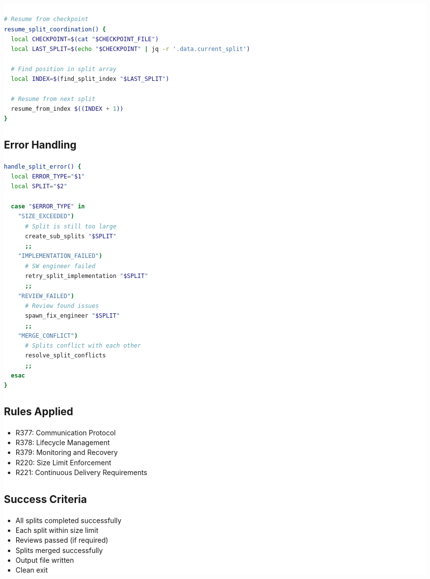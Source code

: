 ```bash

# Resume from checkpoint
resume_split_coordination() {
  local CHECKPOINT=$(cat "$CHECKPOINT_FILE")
  local LAST_SPLIT=$(echo "$CHECKPOINT" | jq -r '.data.current_split')

  # Find position in split array
  local INDEX=$(find_split_index "$LAST_SPLIT")

  # Resume from next split
  resume_from_index $((INDEX + 1))
}
```

## Error Handling
```bash
handle_split_error() {
  local ERROR_TYPE="$1"
  local SPLIT="$2"

  case "$ERROR_TYPE" in
    "SIZE_EXCEEDED")
      # Split is still too large
      create_sub_splits "$SPLIT"
      ;;
    "IMPLEMENTATION_FAILED")
      # SW engineer failed
      retry_split_implementation "$SPLIT"
      ;;
    "REVIEW_FAILED")
      # Review found issues
      spawn_fix_engineer "$SPLIT"
      ;;
    "MERGE_CONFLICT")
      # Splits conflict with each other
      resolve_split_conflicts
      ;;
  esac
}
```

## Rules Applied
- R377: Communication Protocol
- R378: Lifecycle Management
- R379: Monitoring and Recovery
- R220: Size Limit Enforcement
- R221: Continuous Delivery Requirements

## Success Criteria
- All splits completed successfully
- Each split within size limit
- Reviews passed (if required)
- Splits merged successfully
- Output file written
- Clean exit
